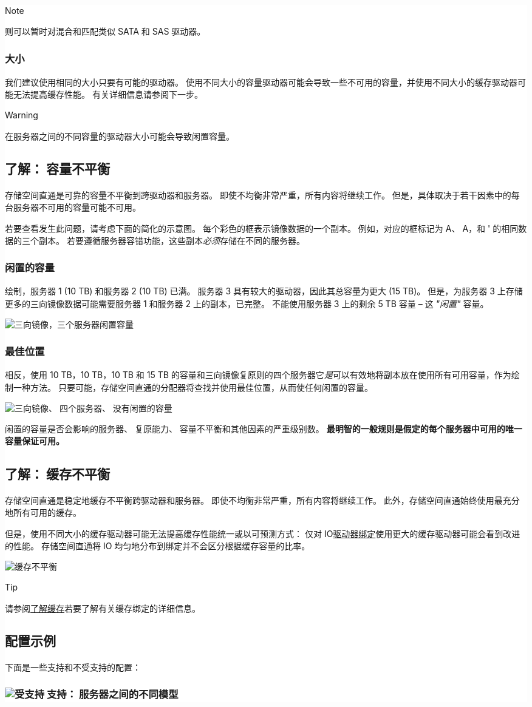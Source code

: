    > [!NOTE]
   > 则可以暂时对混合和匹配类似 SATA 和 SAS 驱动器。

### <a name="size"></a>大小

我们建议使用相同的大小只要有可能的驱动器。 使用不同大小的容量驱动器可能会导致一些不可用的容量，并使用不同大小的缓存驱动器可能无法提高缓存性能。 有关详细信息请参阅下一步。

   > [!WARNING]
   > 在服务器之间的不同容量的驱动器大小可能会导致闲置容量。

## <a name="understand-capacity-imbalance"></a>了解： 容量不平衡

存储空间直通是可靠的容量不平衡到跨驱动器和服务器。 即使不均衡非常严重，所有内容将继续工作。 但是，具体取决于若干因素中的每台服务器不可用的容量可能不可用。

若要查看发生此问题，请考虑下面的简化的示意图。 每个彩色的框表示镜像数据的一个副本。 例如，对应的框标记为 A、 A，和 ' 的相同数据的三个副本。 若要遵循服务器容错功能，这些副本*必须*存储在不同的服务器。

### <a name="stranded-capacity"></a>闲置的容量

绘制，服务器 1 (10 TB) 和服务器 2 (10 TB) 已满。 服务器 3 具有较大的驱动器，因此其总容量为更大 (15 TB)。 但是，为服务器 3 上存储更多的三向镜像数据可能需要服务器 1 和服务器 2 上的副本，已完整。 不能使用服务器 3 上的剩余 5 TB 容量 – 这 *"闲置"* 容量。

![三向镜像，三个服务器闲置容量](media/drive-symmetry-considerations/Size-Asymmetry-3N-Stranded.png)

### <a name="optimal-placement"></a>最佳位置

相反，使用 10 TB，10 TB，10 TB 和 15 TB 的容量和三向镜像复原则的四个服务器它*是*可以有效地将副本放在使用所有可用容量，作为绘制一种方法。 只要可能，存储空间直通的分配器将查找并使用最佳位置，从而使任何闲置的容量。

![三向镜像、 四个服务器、 没有闲置的容量](media/drive-symmetry-considerations/Size-Asymmetry-4N-No-Stranded.png)

闲置的容量是否会影响的服务器、 复原能力、 容量不平衡和其他因素的严重级别数。 **最明智的一般规则是假定的每个服务器中可用的唯一容量保证可用。**

## <a name="understand-cache-imbalance"></a>了解： 缓存不平衡

存储空间直通是稳定地缓存不平衡跨驱动器和服务器。 即使不均衡非常严重，所有内容将继续工作。 此外，存储空间直通始终使用最充分地所有可用的缓存。

但是，使用不同大小的缓存驱动器可能无法提高缓存性能统一或以可预测方式： 仅对 IO[驱动器绑定](understand-the-cache.md#server-side-architecture)使用更大的缓存驱动器可能会看到改进的性能。 存储空间直通将 IO 均匀地分布到绑定并不会区分根据缓存容量的比率。

![缓存不平衡](media/drive-symmetry-considerations/Cache-Asymmetry.png)

   > [!TIP]
   > 请参阅[了解缓存](understand-the-cache.md)若要了解有关缓存绑定的详细信息。

## <a name="example-configurations"></a>配置示例

下面是一些支持和不受支持的配置：

### <a name="supportedmediadrive-symmetry-considerationssupportedpng-supported-different-models-between-servers"></a>![受支持](media/drive-symmetry-considerations/supported.png) 支持： 服务器之间的不同模型
